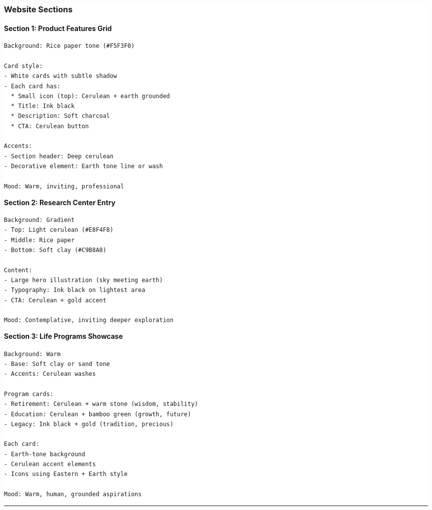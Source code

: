 
### Website Sections

**Section 1: Product Features Grid**
```
Background: Rice paper tone (#F5F3F0)

Card style:
- White cards with subtle shadow
- Each card has:
  * Small icon (top): Cerulean + earth grounded
  * Title: Ink black
  * Description: Soft charcoal
  * CTA: Cerulean button

Accents:
- Section header: Deep cerulean
- Decorative element: Earth tone line or wash

Mood: Warm, inviting, professional
```

**Section 2: Research Center Entry**
```
Background: Gradient
- Top: Light cerulean (#E8F4F8)
- Middle: Rice paper
- Bottom: Soft clay (#C9B8A8)

Content:
- Large hero illustration (sky meeting earth)
- Typography: Ink black on lightest area
- CTA: Cerulean + gold accent

Mood: Contemplative, inviting deeper exploration
```

**Section 3: Life Programs Showcase**
```
Background: Warm
- Base: Soft clay or sand tone
- Accents: Cerulean washes

Program cards:
- Retirement: Cerulean + warm stone (wisdom, stability)
- Education: Cerulean + bamboo green (growth, future)
- Legacy: Ink black + gold (tradition, precious)

Each card:
- Earth-tone background
- Cerulean accent elements
- Icons using Eastern + Earth style

Mood: Warm, human, grounded aspirations
```

---